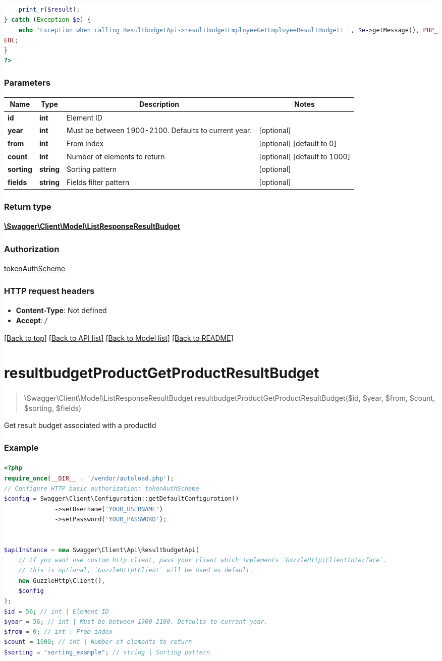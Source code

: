 ```php
    print_r($result);
} catch (Exception $e) {
    echo 'Exception when calling ResultbudgetApi->resultbudgetEmployeeGetEmployeeResultBudget: ', $e->getMessage(), PHP_EOL;
}
?>
```

### Parameters

Name | Type | Description  | Notes
------------- | ------------- | ------------- | -------------
 **id** | **int**| Element ID |
 **year** | **int**| Must be between 1900-2100. Defaults to current year. | [optional]
 **from** | **int**| From index | [optional] [default to 0]
 **count** | **int**| Number of elements to return | [optional] [default to 1000]
 **sorting** | **string**| Sorting pattern | [optional]
 **fields** | **string**| Fields filter pattern | [optional]

### Return type

[**\Swagger\Client\Model\ListResponseResultBudget**](../Model/ListResponseResultBudget.md)

### Authorization

[tokenAuthScheme](../../README.md#tokenAuthScheme)

### HTTP request headers

 - **Content-Type**: Not defined
 - **Accept**: */*

[[Back to top]](#) [[Back to API list]](../../README.md#documentation-for-api-endpoints) [[Back to Model list]](../../README.md#documentation-for-models) [[Back to README]](../../README.md)

# **resultbudgetProductGetProductResultBudget**
> \Swagger\Client\Model\ListResponseResultBudget resultbudgetProductGetProductResultBudget($id, $year, $from, $count, $sorting, $fields)

Get result budget associated with a productId

### Example
```php
<?php
require_once(__DIR__ . '/vendor/autoload.php');
// Configure HTTP basic authorization: tokenAuthScheme
$config = Swagger\Client\Configuration::getDefaultConfiguration()
              ->setUsername('YOUR_USERNAME')
              ->setPassword('YOUR_PASSWORD');


$apiInstance = new Swagger\Client\Api\ResultbudgetApi(
    // If you want use custom http client, pass your client which implements `GuzzleHttp\ClientInterface`.
    // This is optional, `GuzzleHttp\Client` will be used as default.
    new GuzzleHttp\Client(),
    $config
);
$id = 56; // int | Element ID
$year = 56; // int | Must be between 1900-2100. Defaults to current year.
$from = 0; // int | From index
$count = 1000; // int | Number of elements to return
$sorting = "sorting_example"; // string | Sorting pattern
```